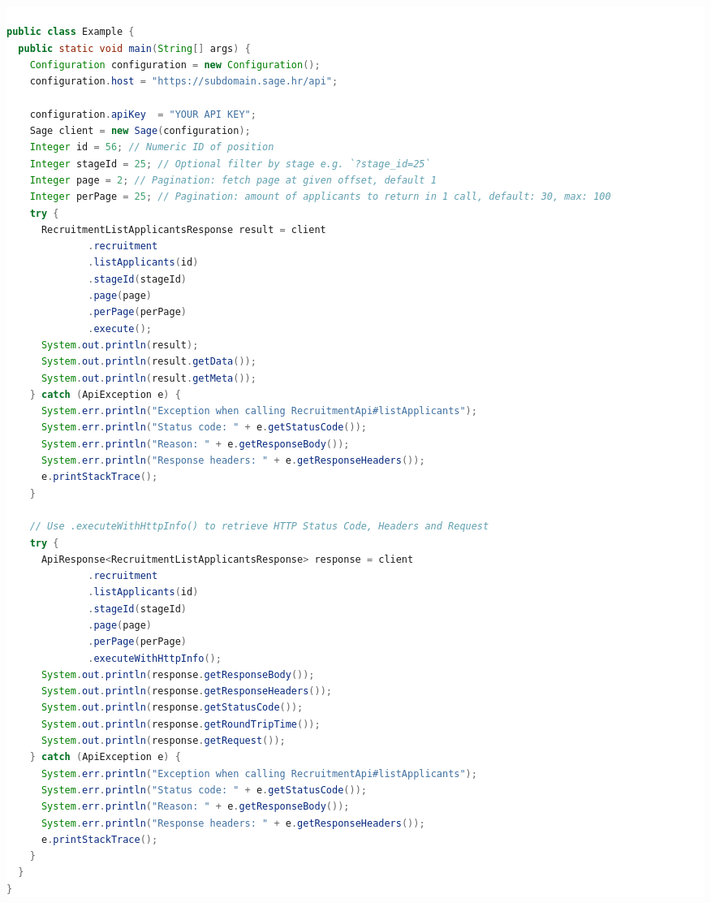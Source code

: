 ```java

public class Example {
  public static void main(String[] args) {
    Configuration configuration = new Configuration();
    configuration.host = "https://subdomain.sage.hr/api";
    
    configuration.apiKey  = "YOUR API KEY";
    Sage client = new Sage(configuration);
    Integer id = 56; // Numeric ID of position
    Integer stageId = 25; // Optional filter by stage e.g. `?stage_id=25`
    Integer page = 2; // Pagination: fetch page at given offset, default 1
    Integer perPage = 25; // Pagination: amount of applicants to return in 1 call, default: 30, max: 100 
    try {
      RecruitmentListApplicantsResponse result = client
              .recruitment
              .listApplicants(id)
              .stageId(stageId)
              .page(page)
              .perPage(perPage)
              .execute();
      System.out.println(result);
      System.out.println(result.getData());
      System.out.println(result.getMeta());
    } catch (ApiException e) {
      System.err.println("Exception when calling RecruitmentApi#listApplicants");
      System.err.println("Status code: " + e.getStatusCode());
      System.err.println("Reason: " + e.getResponseBody());
      System.err.println("Response headers: " + e.getResponseHeaders());
      e.printStackTrace();
    }

    // Use .executeWithHttpInfo() to retrieve HTTP Status Code, Headers and Request
    try {
      ApiResponse<RecruitmentListApplicantsResponse> response = client
              .recruitment
              .listApplicants(id)
              .stageId(stageId)
              .page(page)
              .perPage(perPage)
              .executeWithHttpInfo();
      System.out.println(response.getResponseBody());
      System.out.println(response.getResponseHeaders());
      System.out.println(response.getStatusCode());
      System.out.println(response.getRoundTripTime());
      System.out.println(response.getRequest());
    } catch (ApiException e) {
      System.err.println("Exception when calling RecruitmentApi#listApplicants");
      System.err.println("Status code: " + e.getStatusCode());
      System.err.println("Reason: " + e.getResponseBody());
      System.err.println("Response headers: " + e.getResponseHeaders());
      e.printStackTrace();
    }
  }
}

```
